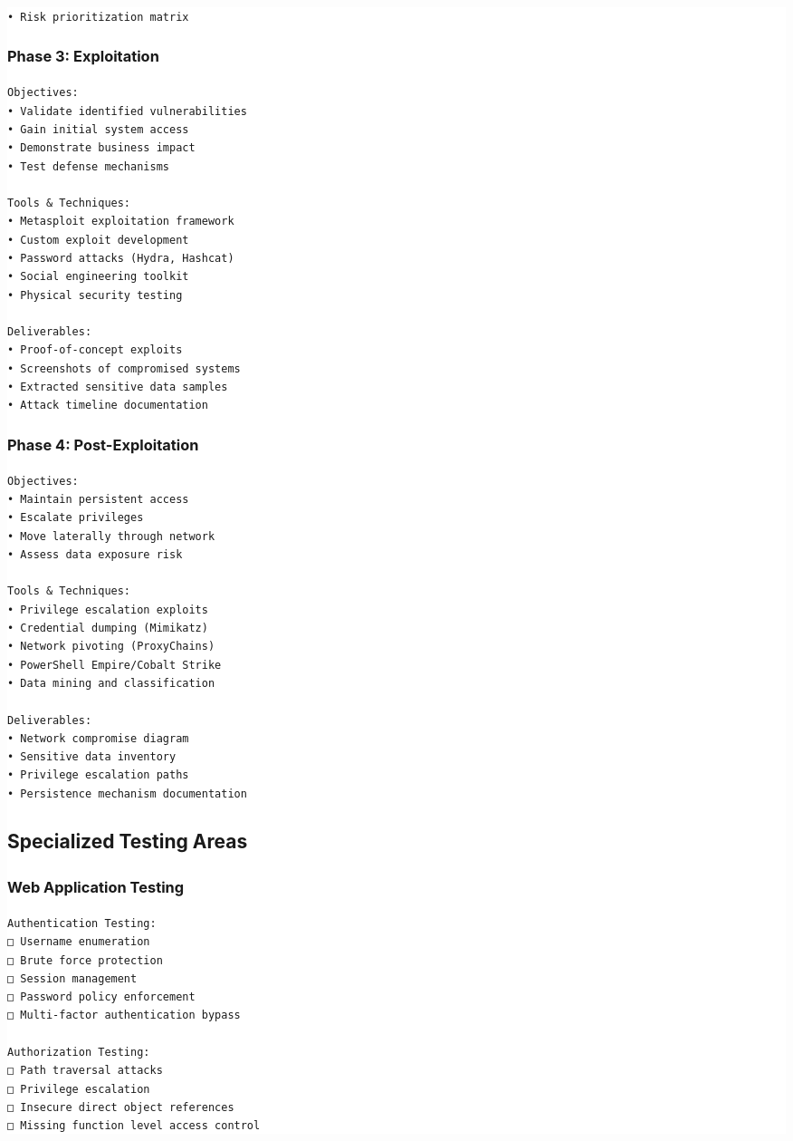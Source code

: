 ```
• Risk prioritization matrix
```

### Phase 3: Exploitation
```
Objectives:
• Validate identified vulnerabilities
• Gain initial system access
• Demonstrate business impact
• Test defense mechanisms

Tools & Techniques:
• Metasploit exploitation framework
• Custom exploit development
• Password attacks (Hydra, Hashcat)
• Social engineering toolkit
• Physical security testing

Deliverables:
• Proof-of-concept exploits
• Screenshots of compromised systems
• Extracted sensitive data samples
• Attack timeline documentation
```

### Phase 4: Post-Exploitation
```
Objectives:
• Maintain persistent access
• Escalate privileges
• Move laterally through network
• Assess data exposure risk

Tools & Techniques:
• Privilege escalation exploits
• Credential dumping (Mimikatz)
• Network pivoting (ProxyChains)
• PowerShell Empire/Cobalt Strike
• Data mining and classification

Deliverables:
• Network compromise diagram
• Sensitive data inventory
• Privilege escalation paths
• Persistence mechanism documentation
```

## Specialized Testing Areas

### Web Application Testing
```
Authentication Testing:
□ Username enumeration
□ Brute force protection
□ Session management
□ Password policy enforcement
□ Multi-factor authentication bypass

Authorization Testing:
□ Path traversal attacks
□ Privilege escalation
□ Insecure direct object references
□ Missing function level access control
```